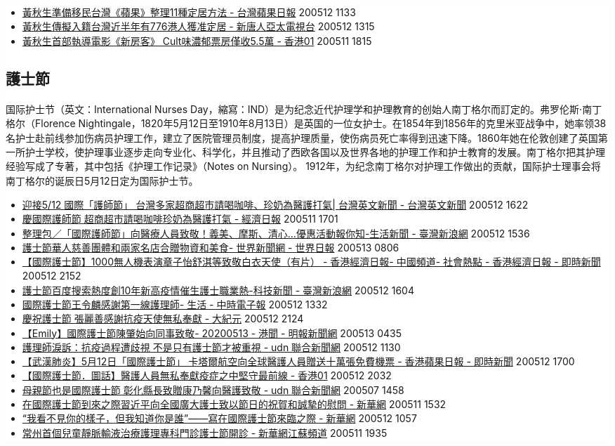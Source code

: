 - [黃秋生準備移民台灣《蘋果》整理11種定居方法 - 台灣蘋果日報](https://tw.appledaily.com/entertainment/20200512/H47TSARNCLAYCWGGAUOANVDWLI/ "黃秋生準備移民台灣《蘋果》整理11種定居方法 - 台灣蘋果日報") 200512 1133
- [黃秋生傳擬入籍台灣近半年有776港人獲准定居 - 新唐人亞太電視台](https://www.ntdtv.com.tw/b5/20200512/video/270436.html?%E9%BB%83%E7%A7%8B%E7%94%9F%E5%82%B3%E6%93%AC%E5%85%A5%E7%B1%8D%E5%8F%B0%E7%81%A3%20%E8%BF%91%E5%8D%8A%E5%B9%B4%E6%9C%89776%E6%B8%AF%E4%BA%BA%E7%8D%B2%E5%87%86%E5%AE%9A%E5%B1%85 "黃秋生傳擬入籍台灣近半年有776港人獲准定居 - 新唐人亞太電視台") 200512 1315
- [黃秋生首部執導電影《新房客》 Cult味濃郁票房僅收5.5萬 - 香港01](https://www.hk01.com/%E9%9B%BB%E5%BD%B1/471575/%E9%BB%83%E7%A7%8B%E7%94%9F%E9%A6%96%E9%83%A8%E5%9F%B7%E5%B0%8E%E9%9B%BB%E5%BD%B1-%E6%96%B0%E6%88%BF%E5%AE%A2-cult%E5%91%B3%E6%BF%83%E9%83%81%E7%A5%A8%E6%88%BF%E5%83%85%E6%94%B65-5%E8%90%AC "黃秋生首部執導電影《新房客》 Cult味濃郁票房僅收5.5萬 - 香港01") 200511 1815

## 護士節

国际护士节（英文：International Nurses Day，縮寫：IND）是为纪念近代护理学和护理教育的创始人南丁格尔而訂定的。弗罗伦斯·南丁格尔（Florence Nightingale，1820年5月12日至1910年8月13日）是英国的一位女护士。在1854年到1856年的克里米亚战争中，她率领38名护士赴前线参加伤病员护理工作，建立了医院管理员制度，提高护理质量，使伤病员死亡率得到迅速下降。1860年她在伦敦创建了英国第一所护士学校，使护理事业逐步走向专业化、科学化，并且推动了西欧各国以及世界各地的护理工作和护士教育的发展。南丁格尔把其护理经验写成了专著，其中包括《护理工作记录》（Notes on Nursing）。
1912年，为纪念南丁格尔对护理工作做出的贡献，国际护士理事会将南丁格尔的诞辰日5月12日定为国际护士节。
- [迎接5/12 國際「護師節」 台灣多家超商超市請喝咖啡、珍奶為醫護打氣| 台灣英文新聞 - 台灣英文新聞](https://www.taiwannews.com.tw/ch/news/3932240 "迎接5/12 國際「護師節」 台灣多家超商超市請喝咖啡、珍奶為醫護打氣| 台灣英文新聞 - 台灣英文新聞") 200512 1622
- [慶國際護師節 超商超市請喝咖啡珍奶為醫護打氣 - 經濟日報](https://money.udn.com/money/story/5612/4555793 "慶國際護師節 超商超市請喝咖啡珍奶為醫護打氣 - 經濟日報") 200511 1701
- [整理包／「國際護師節」向醫療人員致敬！義美、摩斯、清心…優惠活動報你知-生活新聞 - 臺灣新浪網](https://news.sina.com.tw/article/20200512/35138264.html "整理包／「國際護師節」向醫療人員致敬！義美、摩斯、清心…優惠活動報你知-生活新聞 - 臺灣新浪網") 200512 1536
- [護士節華人慈善團體和兩家名店合贈物資和美食- 世界新聞網 - 世界日報](https://www.worldjournal.com/6938392/article-%E8%AD%B7%E5%A3%AB%E7%AF%80-%E8%8F%AF%E4%BA%BA%E6%85%88%E5%96%84%E5%9C%98%E9%AB%94%E5%92%8C%E5%85%A9%E5%AE%B6%E5%90%8D%E5%BA%97%E5%90%88%E8%B4%88%E7%89%A9%E8%B3%87%E5%92%8C%E7%BE%8E%E9%A3%9F/ "護士節華人慈善團體和兩家名店合贈物資和美食- 世界新聞網 - 世界日報") 200513 0806
- [【國際護士節】1000無人機表演章子怡舒淇等致敬白衣天使（有片） - 香港經濟日報- 中國頻道- 社會熱點 - 香港經濟日報 - 即時新聞](https://china.hket.com/article/2641166/%E3%80%90%E5%9C%8B%E9%9A%9B%E8%AD%B7%E5%A3%AB%E7%AF%80%E3%80%911000%E7%84%A1%E4%BA%BA%E6%A9%9F%E8%A1%A8%E6%BC%94%20%E7%AB%A0%E5%AD%90%E6%80%A1%E8%88%92%E6%B7%87%E7%AD%89%E8%87%B4%E6%95%AC%E7%99%BD%E8%A1%A3%E5%A4%A9%E4%BD%BF%EF%BC%88%E6%9C%89%E7%89%87%EF%BC%89 "【國際護士節】1000無人機表演章子怡舒淇等致敬白衣天使（有片） - 香港經濟日報- 中國頻道- 社會熱點 - 香港經濟日報 - 即時新聞") 200512 2152
- [護士節百度搜索熱度創10年新高疫情催生護士職業熱-科技新聞 - 臺灣新浪網](https://news.sina.com.tw/article/20200512/35138364.html "護士節百度搜索熱度創10年新高疫情催生護士職業熱-科技新聞 - 臺灣新浪網") 200512 1604
- [國際護士節王令麟感謝第一線護理師- 生活 - 中時電子報](https://www.chinatimes.com/realtimenews/20200512002914-260405?ctrack=mo_main_rtime_p03 "國際護士節王令麟感謝第一線護理師- 生活 - 中時電子報") 200512 1332
- [慶祝護士節 張麗善感謝抗疫天使無私奉獻 - 大紀元](https://www.epochtimes.com/b5/20/5/12/n12102044.htm "慶祝護士節 張麗善感謝抗疫天使無私奉獻 - 大紀元") 200512 2124
- [【Emily】國際護士節陳肇始向同事致敬- 20200513 - 港聞 - 明報新聞網](https://news.mingpao.com/pns/%E6%B8%AF%E8%81%9E/article/20200513/s00002/1589308171874/%E3%80%90emily%E3%80%91%E5%9C%8B%E9%9A%9B%E8%AD%B7%E5%A3%AB%E7%AF%80-%E9%99%B3%E8%82%87%E5%A7%8B%E5%90%91%E5%90%8C%E4%BA%8B%E8%87%B4%E6%95%AC "【Emily】國際護士節陳肇始向同事致敬- 20200513 - 港聞 - 明報新聞網") 200513 0435
- [護理師淚訴：抗疫過程遭歧視 不是只有護士節才被重視 - udn 聯合新聞網](https://udn.com/news/story/120940/4557415?from=udn-catebreaknews_ch2 "護理師淚訴：抗疫過程遭歧視 不是只有護士節才被重視 - udn 聯合新聞網") 200512 1130
- [【武漢肺炎】5月12日「國際護士節」 卡塔爾航空向全球醫護人員贈送十萬張免費機票 - 香港蘋果日報 - 即時新聞](https://hk.appledaily.com/lifestyle/20200512/PIIEXQVKK6EILYYXOBQHC237TU/ "【武漢肺炎】5月12日「國際護士節」 卡塔爾航空向全球醫護人員贈送十萬張免費機票 - 香港蘋果日報 - 即時新聞") 200512 1700
- [【國際護士節．圖話】醫護人員無私奉獻疫症之中堅守最前線 - 香港01](https://www.hk01.com/%E7%B4%80%E5%AF%A6/472316/%E5%9C%8B%E9%9A%9B%E8%AD%B7%E5%A3%AB%E7%AF%80-%E5%9C%96%E8%A9%B1-%E9%86%AB%E8%AD%B7%E4%BA%BA%E5%93%A1%E7%84%A1%E7%A7%81%E5%A5%89%E7%8D%BB-%E7%96%AB%E7%97%87%E4%B9%8B%E4%B8%AD%E5%A0%85%E5%AE%88%E6%9C%80%E5%89%8D%E7%B7%9A "【國際護士節．圖話】醫護人員無私奉獻疫症之中堅守最前線 - 香港01") 200512 2032
- [母親節也是國際護士節 彰化縣長致贈康乃馨向醫護致敬 - udn 聯合新聞網](https://udn.com/news/story/7325/4546621 "母親節也是國際護士節 彰化縣長致贈康乃馨向醫護致敬 - udn 聯合新聞網") 200507 1458
- [在國際護士節到來之際習近平向全國廣大護士致以節日的祝賀和誠摯的慰問 - 新華網](http://big5.xinhuanet.com/gate/big5/www.xinhuanet.com/politics/2020-05/11/c_1125969713.htm "在國際護士節到來之際習近平向全國廣大護士致以節日的祝賀和誠摯的慰問 - 新華網") 200511 1532
- [“我看不見你的樣子，但我知道你是誰”——寫在國際護士節來臨之際 - 新華網](http://big5.xinhuanet.com/gate/big5/fms.news.cn/swf/2020_qmtt/5_11_2020_qm_z/ "“我看不見你的樣子，但我知道你是誰”——寫在國際護士節來臨之際 - 新華網") 200512 1057
- [常州首個兒童靜脈輸液治療護理專科門診護士節開診 - 新華網江蘇頻道](http://big5.xinhuanet.com/gate/big5/www.js.xinhuanet.com/2020-05/11/c_1125970329.htm "常州首個兒童靜脈輸液治療護理專科門診護士節開診 - 新華網江蘇頻道") 200511 1935